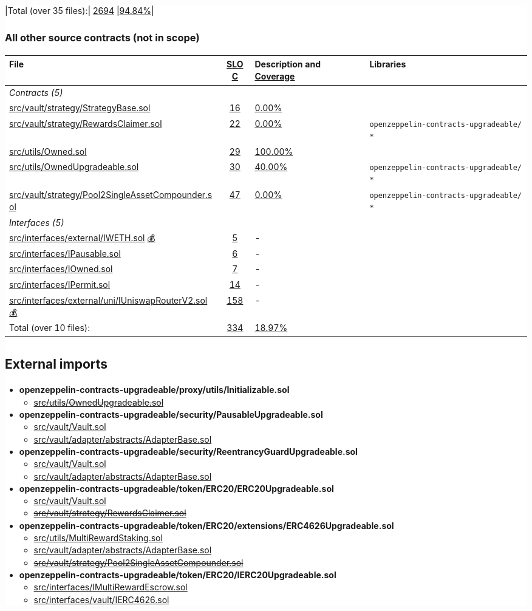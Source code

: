 |Total (over 35 files):| [2694](#nowhere "(nSLOC:2266, SLOC:2694, Lines:4716)") |[94.84%](#nowhere "Hit:643 / Total:678")|


### All other source contracts (not in scope)
|File|[SLOC](#nowhere "(nSLOC, SLOC, Lines)")|Description and [Coverage](#nowhere "(Lines hit / Total)")|Libraries|
|:-|:-:|:-|:-|
|_Contracts (5)_|
|[src/vault/strategy/StrategyBase.sol](https://github.com/code-423n4/2023-01-popcorn//blob/main/src/vault/strategy/StrategyBase.sol)|[16](#nowhere "(nSLOC:16, SLOC:16, Lines:25)")|[0.00%](#nowhere "(Hit:0 / Total:4)")||
|[src/vault/strategy/RewardsClaimer.sol](https://github.com/code-423n4/2023-01-popcorn//blob/main/src/vault/strategy/RewardsClaimer.sol)|[22](#nowhere "(nSLOC:22, SLOC:22, Lines:34)")|[0.00%](#nowhere "(Hit:0 / Total:9)")| `openzeppelin-contracts-upgradeable/*`|
|[src/utils/Owned.sol](https://github.com/code-423n4/2023-01-popcorn//blob/main/src/utils/Owned.sol)|[29](#nowhere "(nSLOC:29, SLOC:29, Lines:40)")|[100.00%](#nowhere "(Hit:7 / Total:7)")||
|[src/utils/OwnedUpgradeable.sol](https://github.com/code-423n4/2023-01-popcorn//blob/main/src/utils/OwnedUpgradeable.sol)|[30](#nowhere "(nSLOC:30, SLOC:30, Lines:42)")|[40.00%](#nowhere "(Hit:4 / Total:10)")| `openzeppelin-contracts-upgradeable/*`|
|[src/vault/strategy/Pool2SingleAssetCompounder.sol](https://github.com/code-423n4/2023-01-popcorn//blob/main/src/vault/strategy/Pool2SingleAssetCompounder.sol)|[47](#nowhere "(nSLOC:47, SLOC:47, Lines:67)")|[0.00%](#nowhere "(Hit:0 / Total:28)")| `openzeppelin-contracts-upgradeable/*`|
|_Interfaces (5)_|
|[src/interfaces/external/IWETH.sol](https://github.com/code-423n4/2023-01-popcorn//blob/main/src/interfaces/external/IWETH.sol) [💰](#nowhere "Payable Functions")|[5](#nowhere "(nSLOC:5, SLOC:5, Lines:10)")|-||
|[src/interfaces/IPausable.sol](https://github.com/code-423n4/2023-01-popcorn//blob/main/src/interfaces/IPausable.sol)|[6](#nowhere "(nSLOC:6, SLOC:6, Lines:12)")|-||
|[src/interfaces/IOwned.sol](https://github.com/code-423n4/2023-01-popcorn//blob/main/src/interfaces/IOwned.sol)|[7](#nowhere "(nSLOC:7, SLOC:7, Lines:14)")|-||
|[src/interfaces/IPermit.sol](https://github.com/code-423n4/2023-01-popcorn//blob/main/src/interfaces/IPermit.sol)|[14](#nowhere "(nSLOC:6, SLOC:14, Lines:20)")|-||
|[src/interfaces/external/uni/IUniswapRouterV2.sol](https://github.com/code-423n4/2023-01-popcorn//blob/main/src/interfaces/external/uni/IUniswapRouterV2.sol) [💰](#nowhere "Payable Functions")|[158](#nowhere "(nSLOC:27, SLOC:158, Lines:184)")|-||
|Total (over 10 files):| [334](#nowhere "(nSLOC:195, SLOC:334, Lines:448)") |[18.97%](#nowhere "Hit:11 / Total:58")|


## External imports
* **openzeppelin-contracts-upgradeable/proxy/utils/Initializable.sol**
  * ~~[src/utils/OwnedUpgradeable.sol](https://github.com/code-423n4/2023-01-popcorn//blob/main/src/utils/OwnedUpgradeable.sol)~~
* **openzeppelin-contracts-upgradeable/security/PausableUpgradeable.sol**
  * [src/vault/Vault.sol](https://github.com/code-423n4/2023-01-popcorn//blob/main/src/vault/Vault.sol)
  * [src/vault/adapter/abstracts/AdapterBase.sol](https://github.com/code-423n4/2023-01-popcorn//blob/main/src/vault/adapter/abstracts/AdapterBase.sol)
* **openzeppelin-contracts-upgradeable/security/ReentrancyGuardUpgradeable.sol**
  * [src/vault/Vault.sol](https://github.com/code-423n4/2023-01-popcorn//blob/main/src/vault/Vault.sol)
  * [src/vault/adapter/abstracts/AdapterBase.sol](https://github.com/code-423n4/2023-01-popcorn//blob/main/src/vault/adapter/abstracts/AdapterBase.sol)
* **openzeppelin-contracts-upgradeable/token/ERC20/ERC20Upgradeable.sol**
  * [src/vault/Vault.sol](https://github.com/code-423n4/2023-01-popcorn//blob/main/src/vault/Vault.sol)
  * ~~[src/vault/strategy/RewardsClaimer.sol](https://github.com/code-423n4/2023-01-popcorn//blob/main/src/vault/strategy/RewardsClaimer.sol)~~
* **openzeppelin-contracts-upgradeable/token/ERC20/extensions/ERC4626Upgradeable.sol**
  * [src/utils/MultiRewardStaking.sol](https://github.com/code-423n4/2023-01-popcorn//blob/main/src/utils/MultiRewardStaking.sol)
  * [src/vault/adapter/abstracts/AdapterBase.sol](https://github.com/code-423n4/2023-01-popcorn//blob/main/src/vault/adapter/abstracts/AdapterBase.sol)
  * ~~[src/vault/strategy/Pool2SingleAssetCompounder.sol](https://github.com/code-423n4/2023-01-popcorn//blob/main/src/vault/strategy/Pool2SingleAssetCompounder.sol)~~
* **openzeppelin-contracts-upgradeable/token/ERC20/IERC20Upgradeable.sol**
  * [src/interfaces/IMultiRewardEscrow.sol](https://github.com/code-423n4/2023-01-popcorn//blob/main/src/interfaces/IMultiRewardEscrow.sol)
  * [src/interfaces/vault/IERC4626.sol](https://github.com/code-423n4/2023-01-popcorn//blob/main/src/interfaces/vault/IERC4626.sol)